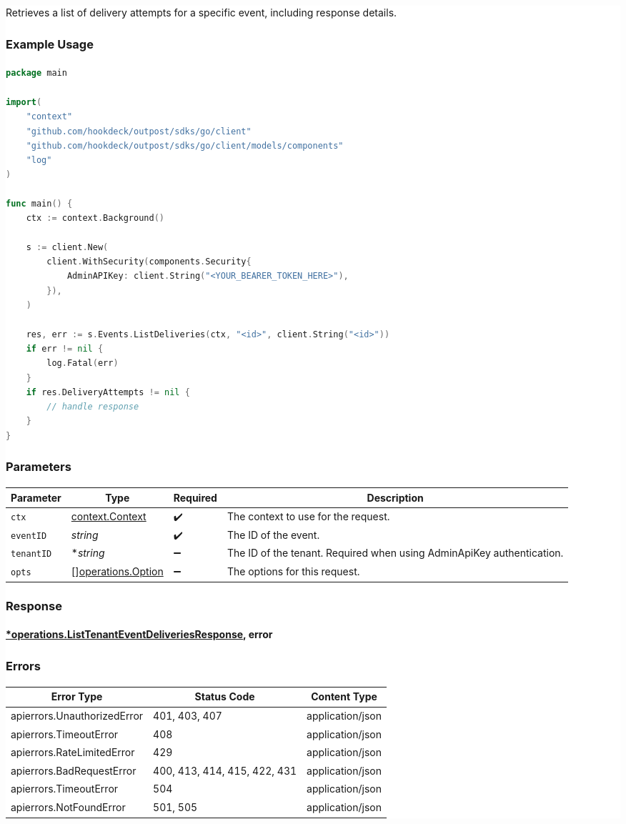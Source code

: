 Retrieves a list of delivery attempts for a specific event, including response details.

### Example Usage

```go
package main

import(
	"context"
	"github.com/hookdeck/outpost/sdks/go/client"
	"github.com/hookdeck/outpost/sdks/go/client/models/components"
	"log"
)

func main() {
    ctx := context.Background()

    s := client.New(
        client.WithSecurity(components.Security{
            AdminAPIKey: client.String("<YOUR_BEARER_TOKEN_HERE>"),
        }),
    )

    res, err := s.Events.ListDeliveries(ctx, "<id>", client.String("<id>"))
    if err != nil {
        log.Fatal(err)
    }
    if res.DeliveryAttempts != nil {
        // handle response
    }
}
```

### Parameters

| Parameter                                                             | Type                                                                  | Required                                                              | Description                                                           |
| --------------------------------------------------------------------- | --------------------------------------------------------------------- | --------------------------------------------------------------------- | --------------------------------------------------------------------- |
| `ctx`                                                                 | [context.Context](https://pkg.go.dev/context#Context)                 | :heavy_check_mark:                                                    | The context to use for the request.                                   |
| `eventID`                                                             | *string*                                                              | :heavy_check_mark:                                                    | The ID of the event.                                                  |
| `tenantID`                                                            | **string*                                                             | :heavy_minus_sign:                                                    | The ID of the tenant. Required when using AdminApiKey authentication. |
| `opts`                                                                | [][operations.Option](../../models/operations/option.md)              | :heavy_minus_sign:                                                    | The options for this request.                                         |

### Response

**[*operations.ListTenantEventDeliveriesResponse](../../models/operations/listtenanteventdeliveriesresponse.md), error**

### Errors

| Error Type                    | Status Code                   | Content Type                  |
| ----------------------------- | ----------------------------- | ----------------------------- |
| apierrors.UnauthorizedError   | 401, 403, 407                 | application/json              |
| apierrors.TimeoutError        | 408                           | application/json              |
| apierrors.RateLimitedError    | 429                           | application/json              |
| apierrors.BadRequestError     | 400, 413, 414, 415, 422, 431  | application/json              |
| apierrors.TimeoutError        | 504                           | application/json              |
| apierrors.NotFoundError       | 501, 505                      | application/json              |